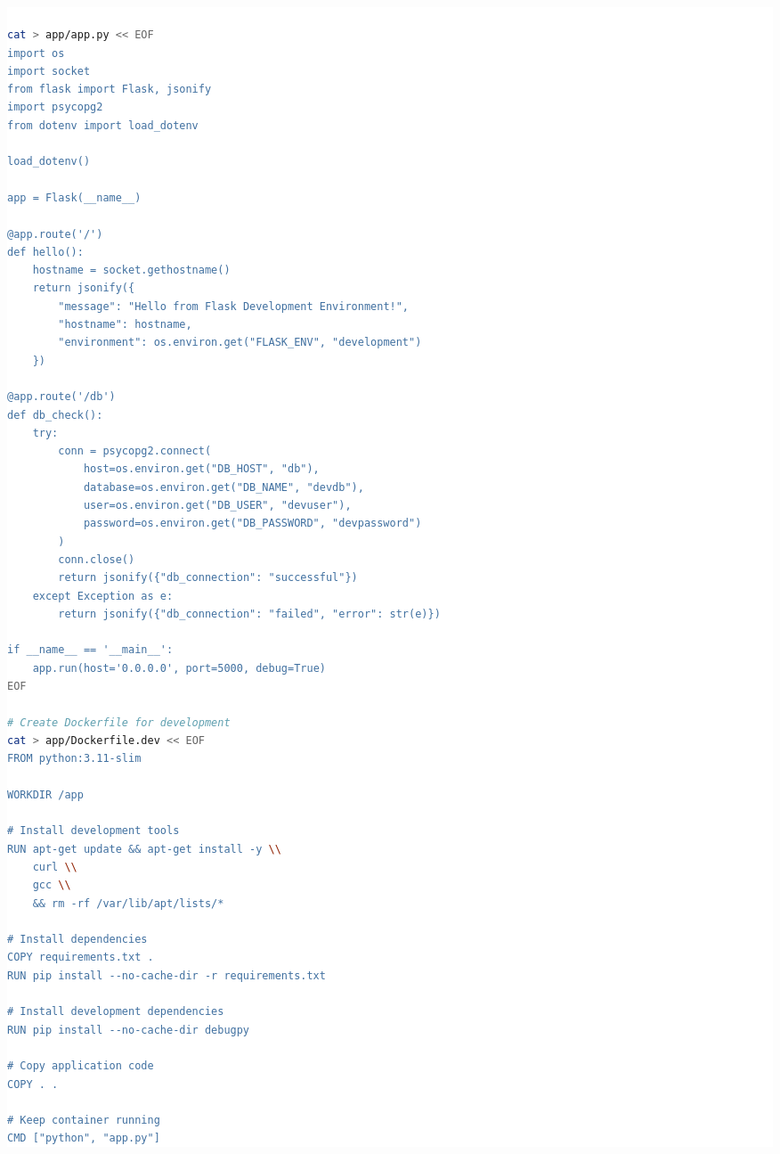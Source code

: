    ```bash
   
   cat > app/app.py << EOF
   import os
   import socket
   from flask import Flask, jsonify
   import psycopg2
   from dotenv import load_dotenv
   
   load_dotenv()
   
   app = Flask(__name__)
   
   @app.route('/')
   def hello():
       hostname = socket.gethostname()
       return jsonify({
           "message": "Hello from Flask Development Environment!",
           "hostname": hostname,
           "environment": os.environ.get("FLASK_ENV", "development")
       })
   
   @app.route('/db')
   def db_check():
       try:
           conn = psycopg2.connect(
               host=os.environ.get("DB_HOST", "db"),
               database=os.environ.get("DB_NAME", "devdb"),
               user=os.environ.get("DB_USER", "devuser"),
               password=os.environ.get("DB_PASSWORD", "devpassword")
           )
           conn.close()
           return jsonify({"db_connection": "successful"})
       except Exception as e:
           return jsonify({"db_connection": "failed", "error": str(e)})
   
   if __name__ == '__main__':
       app.run(host='0.0.0.0', port=5000, debug=True)
   EOF
   
   # Create Dockerfile for development
   cat > app/Dockerfile.dev << EOF
   FROM python:3.11-slim
   
   WORKDIR /app
   
   # Install development tools
   RUN apt-get update && apt-get install -y \\
       curl \\
       gcc \\
       && rm -rf /var/lib/apt/lists/*
   
   # Install dependencies
   COPY requirements.txt .
   RUN pip install --no-cache-dir -r requirements.txt
   
   # Install development dependencies
   RUN pip install --no-cache-dir debugpy
   
   # Copy application code
   COPY . .
   
   # Keep container running
   CMD ["python", "app.py"]
   ```